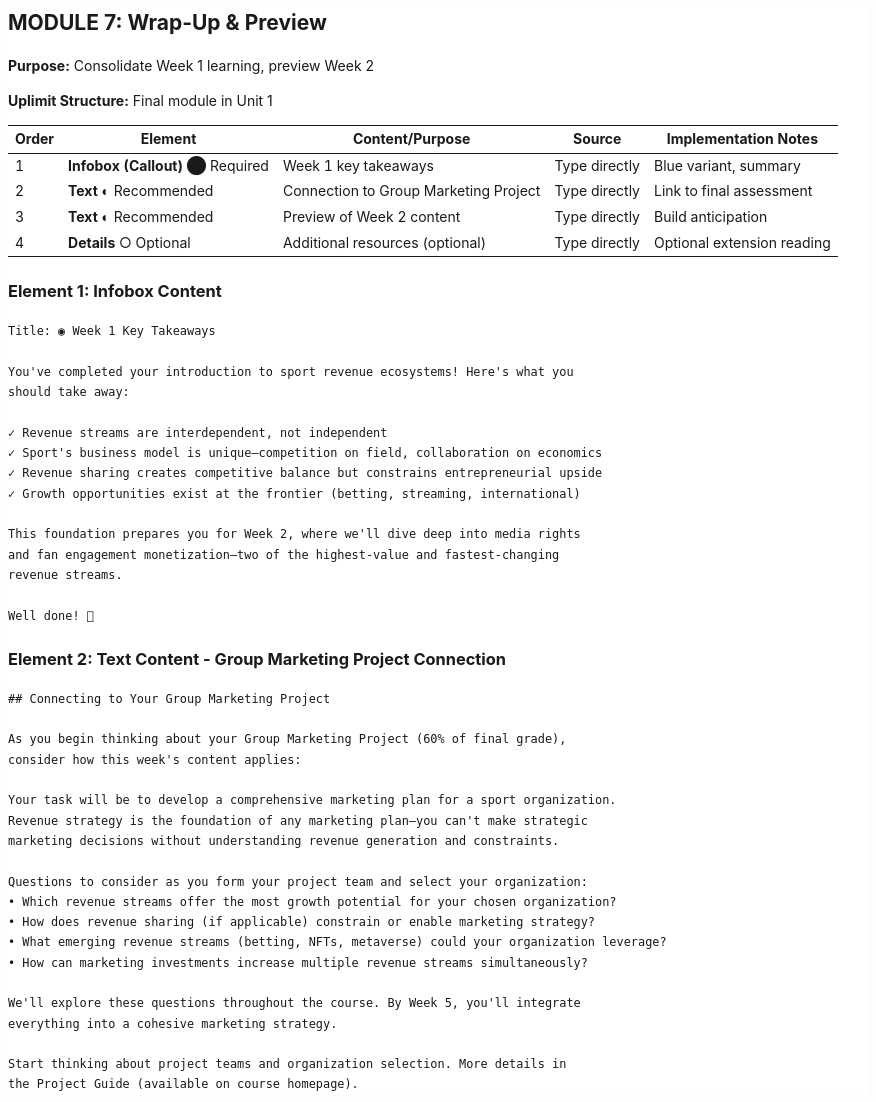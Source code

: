 
## MODULE 7: Wrap-Up & Preview
**Purpose:** Consolidate Week 1 learning, preview Week 2

**Uplimit Structure:** Final module in Unit 1

| Order | Element | Content/Purpose | Source | Implementation Notes |
|-------|---------|----------------|--------|---------------------|
| 1 | **Infobox (Callout)** ⬤ Required | Week 1 key takeaways | Type directly | Blue variant, summary |
| 2 | **Text** ◐ Recommended | Connection to Group Marketing Project | Type directly | Link to final assessment |
| 3 | **Text** ◐ Recommended | Preview of Week 2 content | Type directly | Build anticipation |
| 4 | **Details** ○ Optional | Additional resources (optional) | Type directly | Optional extension reading |

### Element 1: Infobox Content
```
Title: ◉ Week 1 Key Takeaways

You've completed your introduction to sport revenue ecosystems! Here's what you
should take away:

✓ Revenue streams are interdependent, not independent
✓ Sport's business model is unique—competition on field, collaboration on economics
✓ Revenue sharing creates competitive balance but constrains entrepreneurial upside
✓ Growth opportunities exist at the frontier (betting, streaming, international)

This foundation prepares you for Week 2, where we'll dive deep into media rights
and fan engagement monetization—two of the highest-value and fastest-changing
revenue streams.

Well done! 👏
```

### Element 2: Text Content - Group Marketing Project Connection
```
## Connecting to Your Group Marketing Project

As you begin thinking about your Group Marketing Project (60% of final grade),
consider how this week's content applies:

Your task will be to develop a comprehensive marketing plan for a sport organization.
Revenue strategy is the foundation of any marketing plan—you can't make strategic
marketing decisions without understanding revenue generation and constraints.

Questions to consider as you form your project team and select your organization:
• Which revenue streams offer the most growth potential for your chosen organization?
• How does revenue sharing (if applicable) constrain or enable marketing strategy?
• What emerging revenue streams (betting, NFTs, metaverse) could your organization leverage?
• How can marketing investments increase multiple revenue streams simultaneously?

We'll explore these questions throughout the course. By Week 5, you'll integrate
everything into a cohesive marketing strategy.

Start thinking about project teams and organization selection. More details in
the Project Guide (available on course homepage).
```
